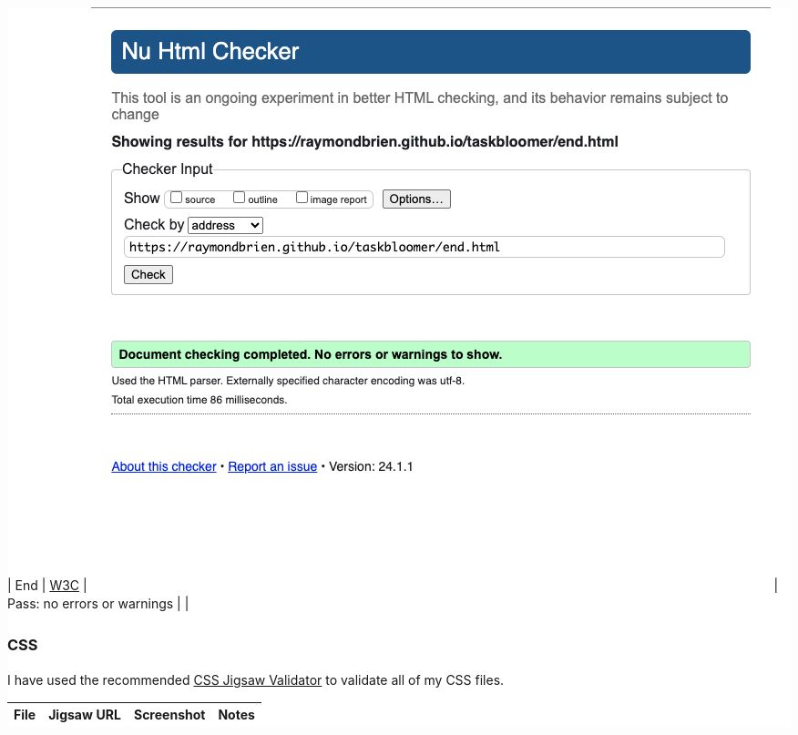 | End | [W3C](https://validator.w3.org/nu/?doc=https%3A%2F%2FRaymondBrien.github.io%2Ftaskbloomer%2Fquiz.html) | ![screenshot](documentation/screenshots/testing/html-validation-end.png) | Pass: no errors or warnings |
|

### CSS

I have used the recommended [CSS Jigsaw Validator](https://jigsaw.w3.org/css-validator) to validate all of my CSS files.

| File | Jigsaw URL | Screenshot | Notes |
| --- | --- | --- | --- |